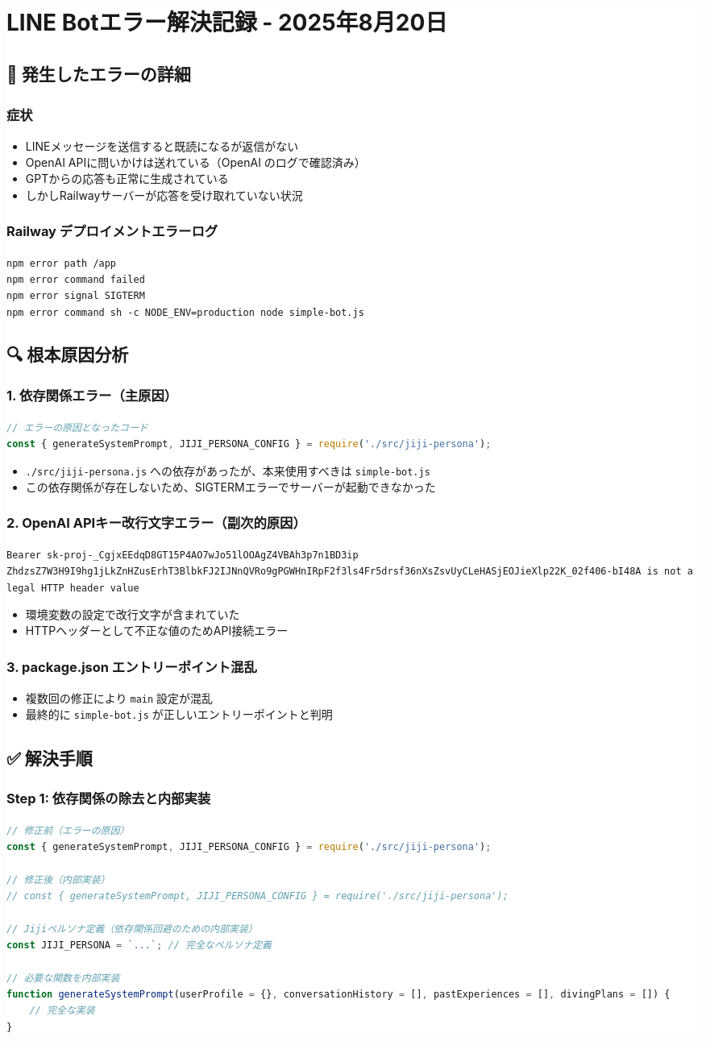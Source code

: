 # LINE Botエラー解決記録 - 2025年8月20日

## 🚨 発生したエラーの詳細

### 症状
- LINEメッセージを送信すると既読になるが返信がない
- OpenAI APIに問いかけは送れている（OpenAI のログで確認済み）
- GPTからの応答も正常に生成されている
- しかしRailwayサーバーが応答を受け取れていない状況

### Railway デプロイメントエラーログ
```
npm error path /app
npm error command failed  
npm error signal SIGTERM
npm error command sh -c NODE_ENV=production node simple-bot.js
```

## 🔍 根本原因分析

### 1. 依存関係エラー（主原因）
```javascript
// エラーの原因となったコード
const { generateSystemPrompt, JIJI_PERSONA_CONFIG } = require('./src/jiji-persona');
```
- `./src/jiji-persona.js` への依存があったが、本来使用すべきは `simple-bot.js`
- この依存関係が存在しないため、SIGTERMエラーでサーバーが起動できなかった

### 2. OpenAI APIキー改行文字エラー（副次的原因）
```
Bearer sk-proj-_CgjxEEdqD8GT15P4AO7wJo51lOOAgZ4VBAh3p7n1BD3ip
ZhdzsZ7W3H9I9hg1jLkZnHZusErhT3BlbkFJ2IJNnQVRo9gPGWHnIRpF2f3ls4Fr5drsf36nXsZsvUyCLeHASjEOJieXlp22K_02f406-bI48A is not a legal HTTP header value
```
- 環境変数の設定で改行文字が含まれていた
- HTTPヘッダーとして不正な値のためAPI接続エラー

### 3. package.json エントリーポイント混乱
- 複数回の修正により `main` 設定が混乱
- 最終的に `simple-bot.js` が正しいエントリーポイントと判明

## ✅ 解決手順

### Step 1: 依存関係の除去と内部実装
```javascript
// 修正前（エラーの原因）
const { generateSystemPrompt, JIJI_PERSONA_CONFIG } = require('./src/jiji-persona');

// 修正後（内部実装）
// const { generateSystemPrompt, JIJI_PERSONA_CONFIG } = require('./src/jiji-persona');

// Jijiペルソナ定義（依存関係回避のための内部実装）
const JIJI_PERSONA = `...`; // 完全なペルソナ定義

// 必要な関数を内部実装
function generateSystemPrompt(userProfile = {}, conversationHistory = [], pastExperiences = [], divingPlans = []) {
    // 完全な実装
}

```